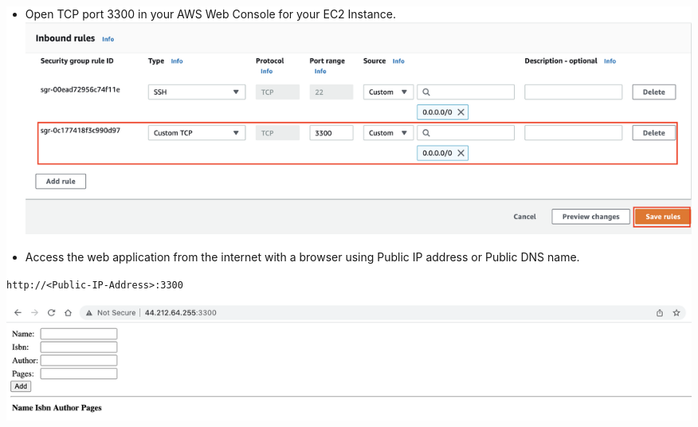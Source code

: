 - Open TCP port 3300 in your AWS Web Console for your EC2 Instance.
![sg](./images/project4/security_group.png)

- Access the web application from the internet with a browser using Public IP address or Public DNS name.
```
http://<Public-IP-Address>:3300
```
![app_image](./images/project4/app_image.png)
